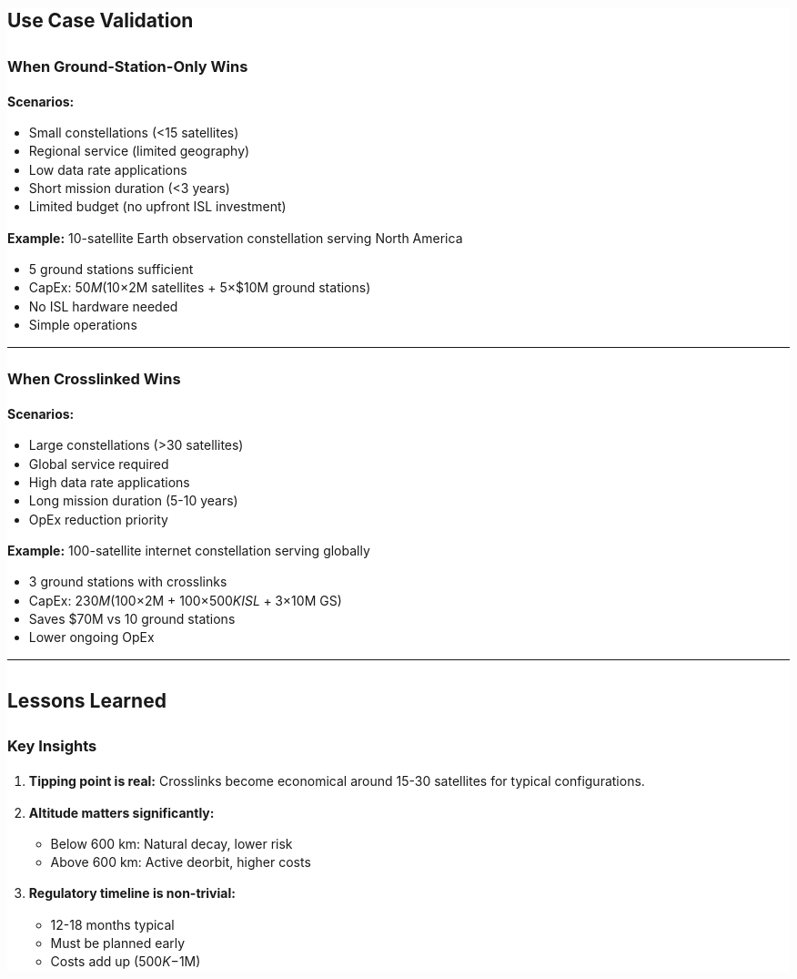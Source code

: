 ## Use Case Validation

### When Ground-Station-Only Wins

**Scenarios:**
- Small constellations (<15 satellites)
- Regional service (limited geography)
- Low data rate applications
- Short mission duration (<3 years)
- Limited budget (no upfront ISL investment)

**Example:** 
10-satellite Earth observation constellation serving North America
- 5 ground stations sufficient
- CapEx: $50M (10×$2M satellites + 5×$10M ground stations)
- No ISL hardware needed
- Simple operations

---

### When Crosslinked Wins

**Scenarios:**
- Large constellations (>30 satellites)
- Global service required
- High data rate applications
- Long mission duration (5-10 years)
- OpEx reduction priority

**Example:**
100-satellite internet constellation serving globally
- 3 ground stations with crosslinks
- CapEx: $230M (100×$2M + 100×$500K ISL + 3×$10M GS)
- Saves $70M vs 10 ground stations
- Lower ongoing OpEx

---

## Lessons Learned

### Key Insights

1. **Tipping point is real:** Crosslinks become economical around 15-30 satellites for typical configurations.

2. **Altitude matters significantly:** 
   - Below 600 km: Natural decay, lower risk
   - Above 600 km: Active deorbit, higher costs

3. **Regulatory timeline is non-trivial:** 
   - 12-18 months typical
   - Must be planned early
   - Costs add up ($500K-$1M)
